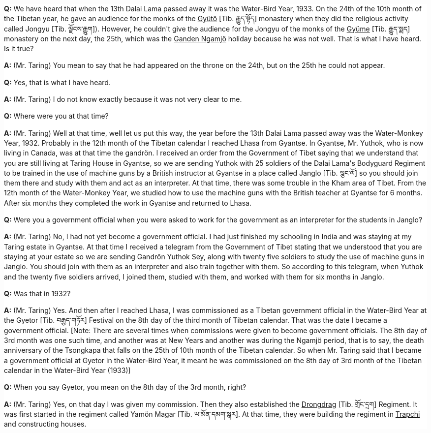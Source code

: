 **Q:**  We have heard that when the 13th Dalai Lama passed away it was the Water-Bird Year, 1933. On the 24th of the 10th month of the Tibetan year, he gave an audience for the monks of the <a href="#" data-tooltip="[tib. རྒྱུད་སྟོད]** The Upper Tantric Monastic College in Lhasa.">Gyütö</a> [Tib. རྒྱུད་སྟོད] monastery when they did the religious activity called Jongyu [Tib. ལྗོངས་རྒྱུག]). However, he couldn't give the audience for the Jongyu of the monks of the <a href="#" data-tooltip="[tib. རྒྱུད་སྨད]** The Lower Tantric Monastic College in Lhasa.">Gyüme</a> [Tib. རྒྱུད་སྨད] monastery on the next day, the 25th, which was the <a href="#" data-tooltip="[tib. དགའ་ལྡན་ལྔ་མཆོད]** The holiday commemorating the death of Tsongkapa. It falls on the 25th of the 10th Tibetan lunar month.">Ganden Ngamjö</a> holiday because he was not well. That is what I have heard. Is it true?   

**A:**  (Mr. Taring) You mean to say that he had appeared on the throne on the 24th, but on the 25th he could not appear.   

**Q:**  Yes, that is what I have heard.   

**A:**  (Mr. Taring) I do not know exactly because it was not very clear to me.   

**Q:**  Where were you at that time?   

**A:**  (Mr. Taring) Well at that time, well let us put this way, the year before the 13th Dalai Lama passed away was the Water-Monkey Year, 1932. Probably in the 12th month of the Tibetan calendar I reached Lhasa from Gyantse. In Gyantse, Mr. Yuthok, who is now living in Canada, was at that time the gandrön. I received an order from the Government of Tibet saying that we understand that you are still living at Taring House in Gyantse, so we are sending Yuthok with 25 soldiers of the Dalai Lama's Bodyguard Regiment to be trained in the use of machine guns by a British instructor at Gyantse in a place called Janglo [Tib. ལྕང་ལོ] so you should join them there and study with them and act as an interpreter. At that time, there was some trouble in the Kham area of Tibet. From the 12th month of the Water-Monkey Year, we studied how to use the machine guns with the British teacher at Gyantse for 6 months. After six months they completed the work in Gyantse and returned to Lhasa.   

**Q:**  Were you a government official when you were asked to work for the government as an interpreter for the students in Janglo?   

**A:**  (Mr. Taring) No, I had not yet become a government official. I had just finished my schooling in India and was staying at my Taring estate in Gyantse. At that time I received a telegram from the Government of Tibet stating that we understood that you are staying at your estate so we are sending Gandrön Yuthok Sey, along with twenty five soldiers to study the use of machine guns in Janglo. You should join with them as an interpreter and also train together with them. So according to this telegram, when Yuthok and the twenty five soldiers arrived, I joined them, studied with them, and worked with them for six months in Janglo.   

**Q:**  Was that in 1932?   

**A:**  (Mr. Taring) Yes. And then after I reached Lhasa, I was commissioned as a Tibetan government official in the Water-Bird Year at the Gyetor [Tib. བརྒྱད་གཏོར] Festival on the 8th day of the third month of Tibetan calendar. That was the date I became a government official. [Note: There are several times when commissions were given to become government officials. The 8th day of 3rd month was one such time, and another was at New Years and another was during the Ngamjö period, that is to say, the death anniversary of the Tsongkapa that falls on the 25th of 10th month of the Tibetan calendar. So when Mr. Taring said that I became a government official at Gyetor in the Water-Bird Year, it meant he was commissioned on the 8th day of 3rd month of the Tibetan calendar in the Water-Bird Year (1933)]   

**Q:**  When you say Gyetor, you mean on the 8th day of the 3rd month, right?   

**A:**  (Mr. Taring) Yes, on that day I was given my commission. Then they also established the <a href="#" data-tooltip="[tib. གྲོང་དྲག]** The army regiment created during the 13th Dalai Lama&#x27;s reign whose members were recruited from better families. The name &quot;Drongdrag&quot; means &quot;better families.&quot;">Drongdrag</a> [Tib. གྲོང་དྲག] Regiment. It was first started in the regiment called Yamön Magar [Tib. ཡ་མོན་དམག་སྒར]. At that time, they were building the regiment in <a href="#" data-tooltip="[tib. གྲྭ་བཞི]** 1. An area below Sera Monastery. 2. The location of the Tibetan Armory-Mint Office and the regimental headquarters of the Khadang Regiment, which was also called the Trapchi Regiment.">Trapchi</a> and constructing houses.   
